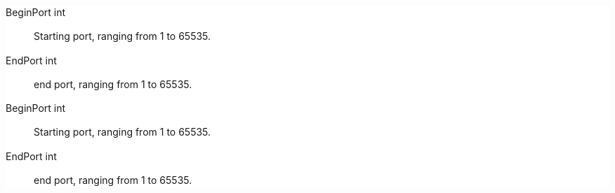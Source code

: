 <div>
<pulumi-choosable type="language" values="csharp">
<dl class="resources-properties"><dt class="property-required"
            title="Required">
        <span id="beginport_csharp">
<a data-swiftype-name="resource-property" data-swiftype-type="text" href="#beginport_csharp" style="color: inherit; text-decoration: inherit;">Begin<wbr>Port</a>
</span>
        <span class="property-indicator"></span>
        <span class="property-type">int</span>
    </dt>
    <dd><p>Starting port, ranging from 1 to 65535.</p>
</dd><dt class="property-required"
            title="Required">
        <span id="endport_csharp">
<a data-swiftype-name="resource-property" data-swiftype-type="text" href="#endport_csharp" style="color: inherit; text-decoration: inherit;">End<wbr>Port</a>
</span>
        <span class="property-indicator"></span>
        <span class="property-type">int</span>
    </dt>
    <dd><p>end  port, ranging from 1 to 65535.</p>
</dd></dl>
</pulumi-choosable>
</div>

<div>
<pulumi-choosable type="language" values="go">
<dl class="resources-properties"><dt class="property-required"
            title="Required">
        <span id="beginport_go">
<a data-swiftype-name="resource-property" data-swiftype-type="text" href="#beginport_go" style="color: inherit; text-decoration: inherit;">Begin<wbr>Port</a>
</span>
        <span class="property-indicator"></span>
        <span class="property-type">int</span>
    </dt>
    <dd><p>Starting port, ranging from 1 to 65535.</p>
</dd><dt class="property-required"
            title="Required">
        <span id="endport_go">
<a data-swiftype-name="resource-property" data-swiftype-type="text" href="#endport_go" style="color: inherit; text-decoration: inherit;">End<wbr>Port</a>
</span>
        <span class="property-indicator"></span>
        <span class="property-type">int</span>
    </dt>
    <dd><p>end  port, ranging from 1 to 65535.</p>
</dd></dl>
</pulumi-choosable>
</div>
